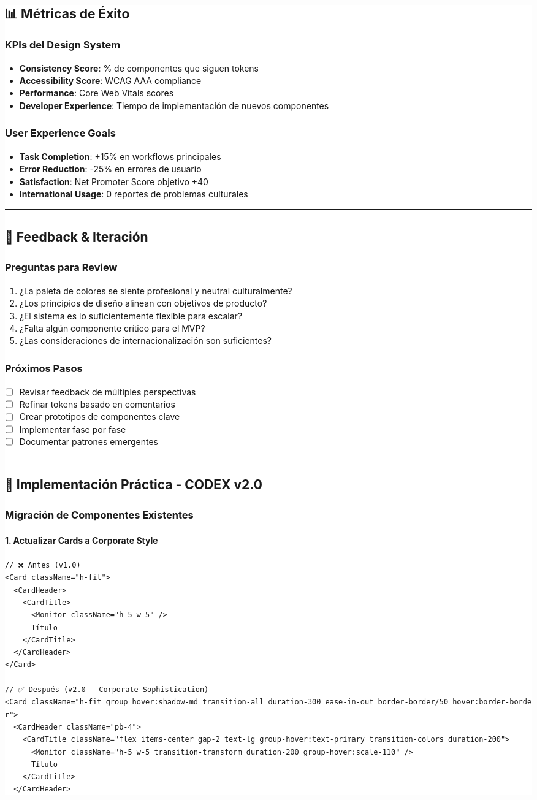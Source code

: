 
## 📊 **Métricas de Éxito**

### **KPIs del Design System**
- **Consistency Score**: % de componentes que siguen tokens
- **Accessibility Score**: WCAG AAA compliance
- **Performance**: Core Web Vitals scores
- **Developer Experience**: Tiempo de implementación de nuevos componentes

### **User Experience Goals**
- **Task Completion**: +15% en workflows principales
- **Error Reduction**: -25% en errores de usuario
- **Satisfaction**: Net Promoter Score objetivo +40
- **International Usage**: 0 reportes de problemas culturales

---

## 🤝 **Feedback & Iteración**

### **Preguntas para Review**
1. ¿La paleta de colores se siente profesional y neutral culturalmente?
2. ¿Los principios de diseño alinean con objetivos de producto?
3. ¿El sistema es lo suficientemente flexible para escalar?
4. ¿Falta algún componente crítico para el MVP?
5. ¿Las consideraciones de internacionalización son suficientes?

### **Próximos Pasos**
- [ ] Revisar feedback de múltiples perspectivas
- [ ] Refinar tokens basado en comentarios
- [ ] Crear prototipos de componentes clave
- [ ] Implementar fase por fase
- [ ] Documentar patrones emergentes

---

## 🚀 **Implementación Práctica - CODEX v2.0**

### **Migración de Componentes Existentes**

#### **1. Actualizar Cards a Corporate Style**
```tsx
// ❌ Antes (v1.0)
<Card className="h-fit">
  <CardHeader>
    <CardTitle>
      <Monitor className="h-5 w-5" />
      Título
    </CardTitle>
  </CardHeader>
</Card>

// ✅ Después (v2.0 - Corporate Sophistication)
<Card className="h-fit group hover:shadow-md transition-all duration-300 ease-in-out border-border/50 hover:border-border">
  <CardHeader className="pb-4">
    <CardTitle className="flex items-center gap-2 text-lg group-hover:text-primary transition-colors duration-200">
      <Monitor className="h-5 w-5 transition-transform duration-200 group-hover:scale-110" />
      Título
    </CardTitle>
  </CardHeader>
```